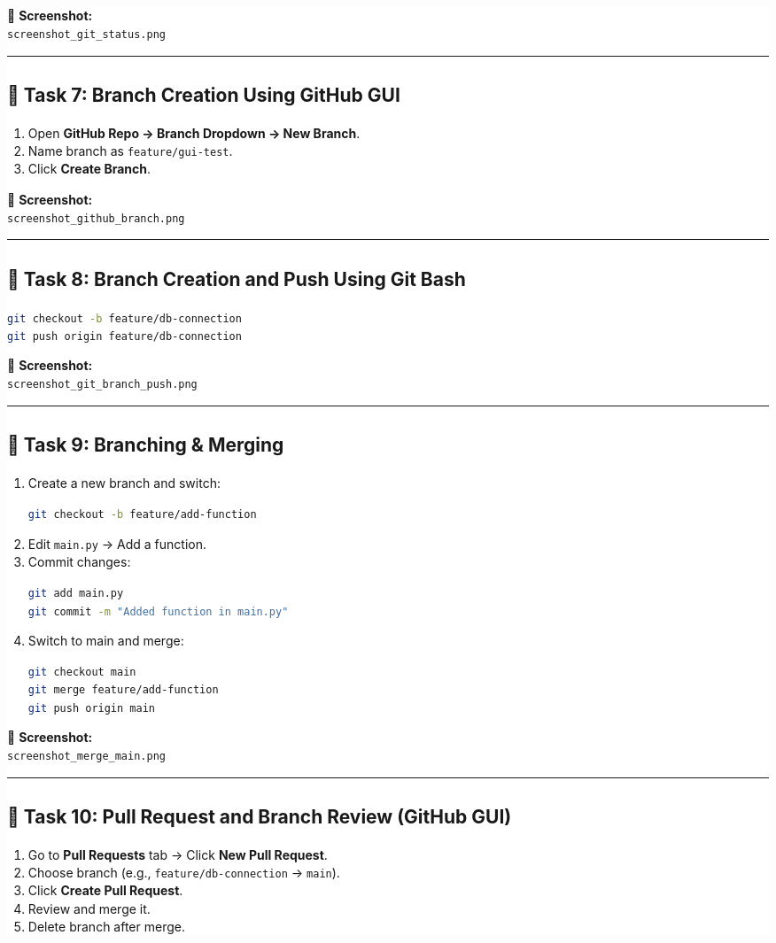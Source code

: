 📸 **Screenshot:**  
`screenshot_git_status.png`

---

## 🌿 Task 7: Branch Creation Using GitHub GUI
1. Open **GitHub Repo → Branch Dropdown → New Branch**.
2. Name branch as `feature/gui-test`.
3. Click **Create Branch**.

📸 **Screenshot:**  
`screenshot_github_branch.png`

---

## 🌱 Task 8: Branch Creation and Push Using Git Bash
```bash
git checkout -b feature/db-connection
git push origin feature/db-connection
```

📸 **Screenshot:**  
`screenshot_git_branch_push.png`

---

## 🔀 Task 9: Branching & Merging
1. Create a new branch and switch:
   ```bash
   git checkout -b feature/add-function
   ```
2. Edit `main.py` → Add a function.
3. Commit changes:
   ```bash
   git add main.py
   git commit -m "Added function in main.py"
   ```
4. Switch to main and merge:
   ```bash
   git checkout main
   git merge feature/add-function
   git push origin main
   ```

📸 **Screenshot:**  
`screenshot_merge_main.png`

---

## 🧩 Task 10: Pull Request and Branch Review (GitHub GUI)
1. Go to **Pull Requests** tab → Click **New Pull Request**.
2. Choose branch (e.g., `feature/db-connection` → `main`).
3. Click **Create Pull Request**.
4. Review and merge it.
5. Delete branch after merge.
